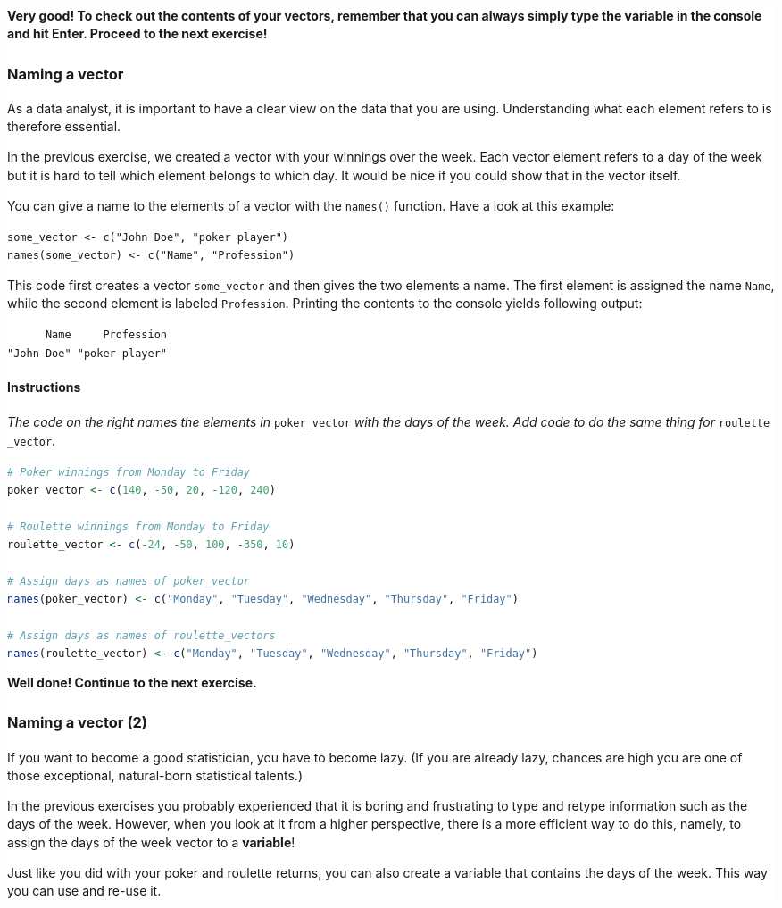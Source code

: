 **Very good! To check out the contents of your vectors, remember that you can always simply type the variable in the console and hit Enter. Proceed to the next exercise!**

### Naming a vector

As a data analyst, it is important to have a clear view on the data that you are using. Understanding what each element refers to is therefore essential.

In the previous exercise, we created a vector with your winnings over the week. Each vector element refers to a day of the week but it is hard to tell which element belongs to which day. It would be nice if you could show that in the vector itself.

You can give a name to the elements of a vector with the `names()` function. Have a look at this example:

    some_vector <- c("John Doe", "poker player")
    names(some_vector) <- c("Name", "Profession")

This code first creates a vector `some_vector` and then gives the two elements a name. The first element is assigned the name `Name`, while the second element is labeled `Profession`. Printing the contents to the console yields following output:

          Name     Profession 
    "John Doe" "poker player" 
    
#### Instructions
*The code on the right names the elements in* `poker_vector` *with the days of the week. Add code to do the same thing for* `roulette_vector`*.*

```r
# Poker winnings from Monday to Friday
poker_vector <- c(140, -50, 20, -120, 240)

# Roulette winnings from Monday to Friday
roulette_vector <- c(-24, -50, 100, -350, 10)

# Assign days as names of poker_vector
names(poker_vector) <- c("Monday", "Tuesday", "Wednesday", "Thursday", "Friday")

# Assign days as names of roulette_vectors
names(roulette_vector) <- c("Monday", "Tuesday", "Wednesday", "Thursday", "Friday")
```

**Well done! Continue to the next exercise.**

### Naming a vector (2)

If you want to become a good statistician, you have to become lazy. (If you are already lazy, chances are high you are one of those exceptional, natural-born statistical talents.)

In the previous exercises you probably experienced that it is boring and frustrating to type and retype information such as the days of the week. However, when you look at it from a higher perspective, there is a more efficient way to do this, namely, to assign the days of the week vector to a **variable**!

Just like you did with your poker and roulette returns, you can also create a variable that contains the days of the week. This way you can use and re-use it.
